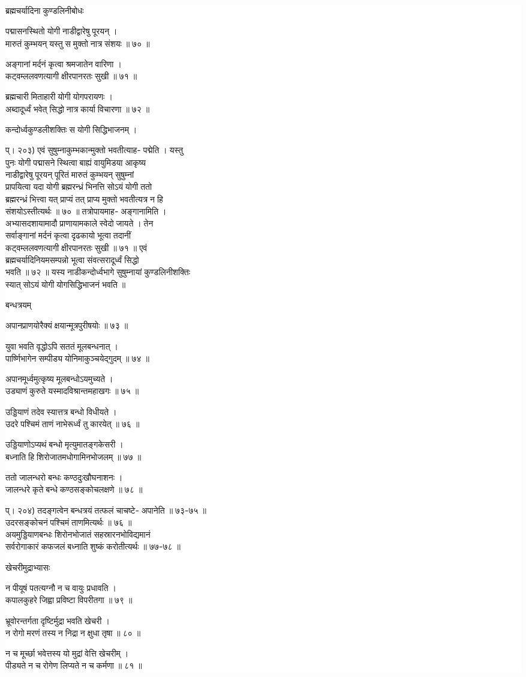 ब्रह्मचर्यादिना कुण्डलिनीबोधः  
  
पद्मासनस्थितो योगी नाडीद्वारेषु पूरयन् ।  
मारुतं कुम्भयन् यस्तु स मुक्तो नात्र संशयः ॥ ७० ॥  
  
अङ्गानां मर्दनं कृत्वा श्रमजातेन वारिणा ।  
कट्वम्ललवणत्यागी क्षीरपानरतः सुखी ॥ ७१ ॥  
  
ब्रह्मचारी मिताहारी योगी योगपरायणः ।  
अब्दादूर्ध्वं भवेत् सिद्धो नात्र कार्या विचारणा ॥ ७२ ॥  
  
कन्दोर्ध्वकुण्डलीशक्तिः स योगी सिद्धिभाजनम् ।  
  
प्। २०३) एवं सुषुम्नाकुम्भकान्मुक्तो भवतीत्याह- पद्मेति । यस्तु   
पुनः योगी पद्मासने स्थित्वा बाह्यं वायुमिडया आकृष्य   
नाडीद्वारेषु पूरयन् पूरितं मारुतं कुम्भयन् सुषुम्नां   
प्रापयित्वा यदा योगी ब्रह्मरन्ध्रं भिनत्ति सोऽयं योगी ततो   
ब्रह्मरन्ध्रं भित्त्वा यत् प्राप्यं तत् प्राप्य मुक्तो भवतीत्यत्र न हि   
संशयोऽस्तीत्यर्थः ॥ ७० ॥ तत्रोपायमाह- अङ्गानामिति ।   
अभ्यासदशायामादौ प्राणायामकाले स्वेदो जायते । तेन   
सर्वाङ्गानां मर्दनं कृत्वा दृढकायो भूत्वा तदानीं   
कट्वम्ललवणत्यागी क्षीरपानरतः सुखी ॥ ७१ ॥ एवं   
ब्रह्मचर्यादिनियमसम्पन्नो भूत्वा संवत्सरादूर्ध्वं सिद्धो   
भवति ॥ ७२ ॥ यस्य नाडीकन्दोर्ध्वभागे सुषुम्नायां कुण्डलिनीशक्तिः   
स्यात् सोऽयं योगी योगसिद्धिभाजनं भवति ॥  
  
बन्धत्रयम्  
  
अपानप्राणयोरैक्यं क्षयान्मूत्रपुरीषयोः ॥ ७३ ॥  
  
युवा भवति वृद्धोऽपि सततं मूलबन्धनात् ।  
पार्ष्णिभागेन सम्पीड्य योनिमाकुञ्चयेद्गुदम् ॥ ७४ ॥  
  
अपानमूर्ध्वमुत्कृष्य मूलबन्धोऽयमुच्यते ।  
उड्याणं कुरुते यस्मादविश्रान्तमहाखगः ॥ ७५ ॥  
  
उड्डियाणं तदेव स्यात्तत्र बन्धो विधीयते ।  
उदरे पश्चिमं ताणं नाभेरूर्ध्वं तु कारयेत् ॥ ७६ ॥  
  
उड्डियाणोऽप्यथं बन्धो मृत्युमातङ्गकेसरी ।  
बध्नाति हि शिरोजातमधोगामिनभोजलम् ॥ ७७ ॥  
  
ततो जालन्धरो बन्धः कण्ठदुःखौघनाशनः ।  
जालन्धरे कृते बन्धे कण्ठसङ्कोचलक्षणे ॥ ७८ ॥  
  
प्। २०४) तदङ्गत्वेन बन्धत्रयं तत्फलं चाचष्टे- अपानेति ॥ ७३-७५ ॥   
उदरसङ्कोचनं पश्चिमं ताणमित्यर्थः ॥ ७६ ॥   
अयमुड्डियाणबन्धः शिरोनभोजातं सहस्रारनभोविद्यमानं   
सर्वरोगाकारं कफजलं बध्नाति शुष्कं करोतीत्यर्थः ॥ ७७-७८ ॥  
  
खेचरीमुद्राभ्यासः  
  
न पीयूषं पतत्यग्नौ न च वायुः प्रधावति ।  
कपालकुहरे जिह्वा प्रविष्टा विपरीतगा ॥ ७९ ॥  
  
भ्रूवोरन्तर्गता दृष्टिर्मुद्रा भवति खेचरी ।  
न रोगो मरणं तस्य न निद्रा न क्षुधा तृषा ॥ ८० ॥  
  
न च मूर्च्छा भवेत्तस्य यो मुद्रां वेत्ति खेचरीम् ।  
पीड्यते न च रोगेण लिप्यते न च कर्मणा ॥ ८१ ॥  
  